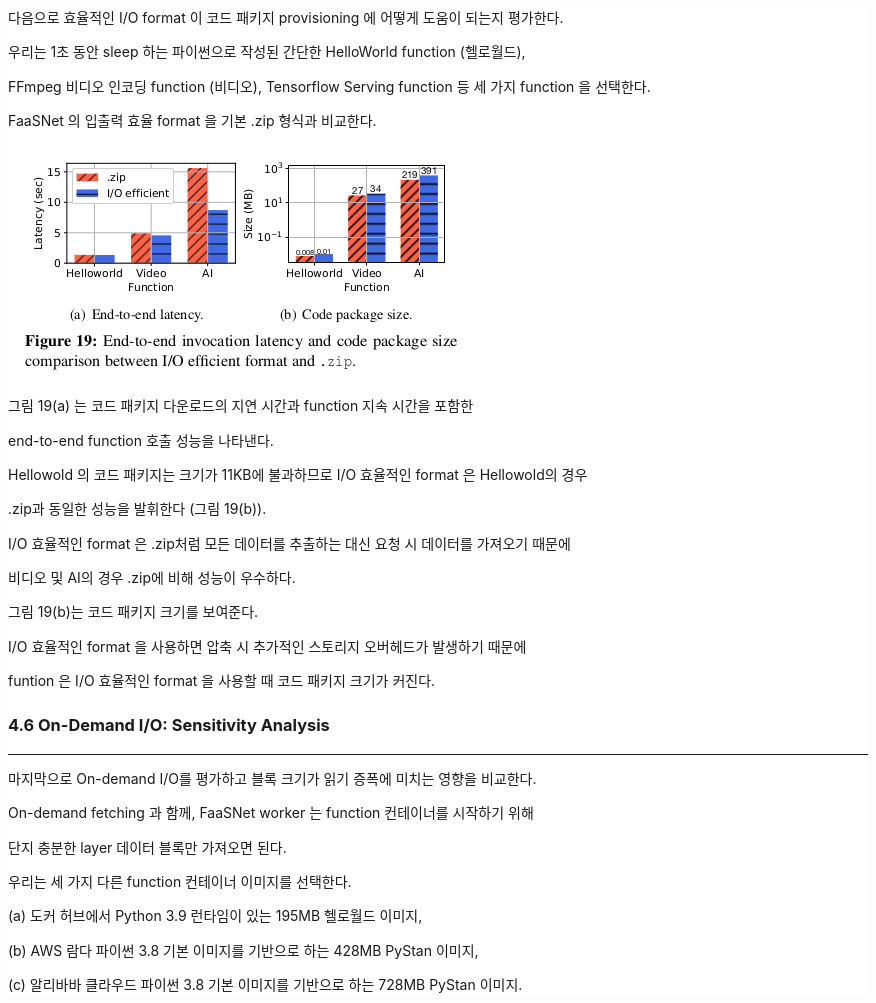 
다음으로 효율적인 I/O format 이 코드 패키지 provisioning 에 어떻게 도움이 되는지 평가한다.

우리는 1초 동안 sleep 하는 파이썬으로 작성된 간단한 HelloWorld function (헬로월드),

FFmpeg 비디오 인코딩 function (비디오), Tensorflow Serving function 등 세 가지 function 을 선택한다.

FaaSNet 의 입출력 효율 format 을 기본 .zip 형식과 비교한다.

![image19](images/image19.png)

그림 19(a) 는 코드 패키지 다운로드의 지연 시간과 function 지속 시간을 포함한

end-to-end function 호출 성능을 나타낸다.

Hellowold 의 코드 패키지는 크기가 11KB에 불과하므로 I/O 효율적인 format 은 Hellowold의 경우

.zip과 동일한 성능을 발휘한다 (그림 19(b)).

I/O 효율적인 format 은 .zip처럼 모든 데이터를 추출하는 대신 요청 시 데이터를 가져오기 때문에

비디오 및 AI의 경우 .zip에 비해 성능이 우수하다.

그림 19(b)는 코드 패키지 크기를 보여준다.

I/O 효율적인 format 을 사용하면 압축 시 추가적인 스토리지 오버헤드가 발생하기 때문에

funtion 은 I/O 효율적인 format 을 사용할 때 코드 패키지 크기가 커진다.

### 4.6 On-Demand I/O: Sensitivity Analysis <a id="On-DemandI/O:SensitivityAnalysis"></a>

---

마지막으로 On-demand I/O를 평가하고 블록 크기가 읽기 증폭에 미치는 영향을 비교한다.

On-demand fetching 과 함께, FaaSNet worker 는 function 컨테이너를 시작하기 위해

단지 충분한 layer 데이터 블록만 가져오면 된다.

우리는 세 가지 다른 function 컨테이너 이미지를 선택한다.

(a) 도커 허브에서 Python 3.9 런타임이 있는 195MB 헬로월드 이미지,

(b) AWS 람다 파이썬 3.8 기본 이미지를 기반으로 하는 428MB PyStan 이미지,

(c) 알리바바 클라우드 파이썬 3.8 기본 이미지를 기반으로 하는 728MB PyStan 이미지.
